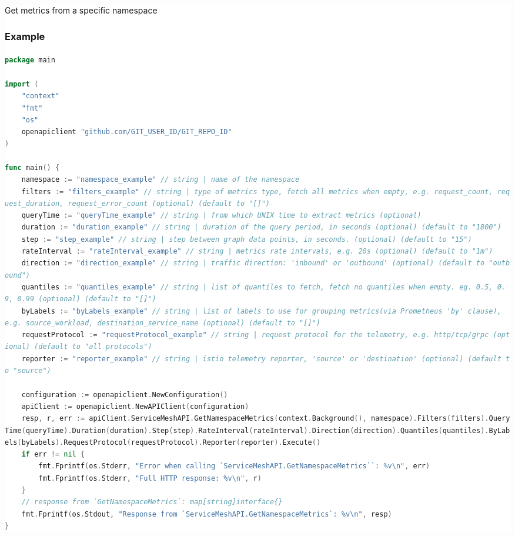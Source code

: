 Get metrics from a specific namespace

### Example

```go
package main

import (
	"context"
	"fmt"
	"os"
	openapiclient "github.com/GIT_USER_ID/GIT_REPO_ID"
)

func main() {
	namespace := "namespace_example" // string | name of the namespace
	filters := "filters_example" // string | type of metrics type, fetch all metrics when empty, e.g. request_count, request_duration, request_error_count (optional) (default to "[]")
	queryTime := "queryTime_example" // string | from which UNIX time to extract metrics (optional)
	duration := "duration_example" // string | duration of the query period, in seconds (optional) (default to "1800")
	step := "step_example" // string | step between graph data points, in seconds. (optional) (default to "15")
	rateInterval := "rateInterval_example" // string | metrics rate intervals, e.g. 20s (optional) (default to "1m")
	direction := "direction_example" // string | traffic direction: 'inbound' or 'outbound' (optional) (default to "outbound")
	quantiles := "quantiles_example" // string | list of quantiles to fetch, fetch no quantiles when empty. eg. 0.5, 0.9, 0.99 (optional) (default to "[]")
	byLabels := "byLabels_example" // string | list of labels to use for grouping metrics(via Prometheus 'by' clause), e.g. source_workload, destination_service_name (optional) (default to "[]")
	requestProtocol := "requestProtocol_example" // string | request protocol for the telemetry, e.g. http/tcp/grpc (optional) (default to "all protocols")
	reporter := "reporter_example" // string | istio telemetry reporter, 'source' or 'destination' (optional) (default to "source")

	configuration := openapiclient.NewConfiguration()
	apiClient := openapiclient.NewAPIClient(configuration)
	resp, r, err := apiClient.ServiceMeshAPI.GetNamespaceMetrics(context.Background(), namespace).Filters(filters).QueryTime(queryTime).Duration(duration).Step(step).RateInterval(rateInterval).Direction(direction).Quantiles(quantiles).ByLabels(byLabels).RequestProtocol(requestProtocol).Reporter(reporter).Execute()
	if err != nil {
		fmt.Fprintf(os.Stderr, "Error when calling `ServiceMeshAPI.GetNamespaceMetrics``: %v\n", err)
		fmt.Fprintf(os.Stderr, "Full HTTP response: %v\n", r)
	}
	// response from `GetNamespaceMetrics`: map[string]interface{}
	fmt.Fprintf(os.Stdout, "Response from `ServiceMeshAPI.GetNamespaceMetrics`: %v\n", resp)
}
```
